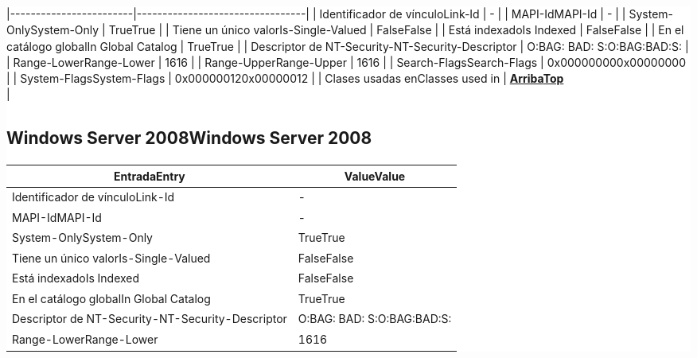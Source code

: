 |------------------------|---------------------------------|
| <span data-ttu-id="46417-223">Identificador de vínculo</span><span class="sxs-lookup"><span data-stu-id="46417-223">Link-Id</span></span>                | \-                              |
| <span data-ttu-id="46417-224">MAPI-Id</span><span class="sxs-lookup"><span data-stu-id="46417-224">MAPI-Id</span></span>                | \-                              |
| <span data-ttu-id="46417-225">System-Only</span><span class="sxs-lookup"><span data-stu-id="46417-225">System-Only</span></span>            | <span data-ttu-id="46417-226">True</span><span class="sxs-lookup"><span data-stu-id="46417-226">True</span></span>                            |
| <span data-ttu-id="46417-227">Tiene un único valor</span><span class="sxs-lookup"><span data-stu-id="46417-227">Is-Single-Valued</span></span>       | <span data-ttu-id="46417-228">False</span><span class="sxs-lookup"><span data-stu-id="46417-228">False</span></span>                           |
| <span data-ttu-id="46417-229">Está indexado</span><span class="sxs-lookup"><span data-stu-id="46417-229">Is Indexed</span></span>             | <span data-ttu-id="46417-230">False</span><span class="sxs-lookup"><span data-stu-id="46417-230">False</span></span>                           |
| <span data-ttu-id="46417-231">En el catálogo global</span><span class="sxs-lookup"><span data-stu-id="46417-231">In Global Catalog</span></span>      | <span data-ttu-id="46417-232">True</span><span class="sxs-lookup"><span data-stu-id="46417-232">True</span></span>                            |
| <span data-ttu-id="46417-233">Descriptor de NT-Security-</span><span class="sxs-lookup"><span data-stu-id="46417-233">NT-Security-Descriptor</span></span> | <span data-ttu-id="46417-234">O:BAG: BAD: S:</span><span class="sxs-lookup"><span data-stu-id="46417-234">O:BAG:BAD:S:</span></span>                    |
| <span data-ttu-id="46417-235">Range-Lower</span><span class="sxs-lookup"><span data-stu-id="46417-235">Range-Lower</span></span>            | <span data-ttu-id="46417-236">16</span><span class="sxs-lookup"><span data-stu-id="46417-236">16</span></span>                              |
| <span data-ttu-id="46417-237">Range-Upper</span><span class="sxs-lookup"><span data-stu-id="46417-237">Range-Upper</span></span>            | <span data-ttu-id="46417-238">16</span><span class="sxs-lookup"><span data-stu-id="46417-238">16</span></span>                              |
| <span data-ttu-id="46417-239">Search-Flags</span><span class="sxs-lookup"><span data-stu-id="46417-239">Search-Flags</span></span>           | <span data-ttu-id="46417-240">0x00000000</span><span class="sxs-lookup"><span data-stu-id="46417-240">0x00000000</span></span>                      |
| <span data-ttu-id="46417-241">System-Flags</span><span class="sxs-lookup"><span data-stu-id="46417-241">System-Flags</span></span>           | <span data-ttu-id="46417-242">0x00000012</span><span class="sxs-lookup"><span data-stu-id="46417-242">0x00000012</span></span>                      |
| <span data-ttu-id="46417-243">Clases usadas en</span><span class="sxs-lookup"><span data-stu-id="46417-243">Classes used in</span></span>        | [<span data-ttu-id="46417-244">**Arriba**</span><span class="sxs-lookup"><span data-stu-id="46417-244">**Top**</span></span>](c-top.md)<br/> |



## <a name="windows-server-2008"></a><span data-ttu-id="46417-245">Windows Server 2008</span><span class="sxs-lookup"><span data-stu-id="46417-245">Windows Server 2008</span></span>



| <span data-ttu-id="46417-246">Entrada</span><span class="sxs-lookup"><span data-stu-id="46417-246">Entry</span></span> | <span data-ttu-id="46417-247">Value</span><span class="sxs-lookup"><span data-stu-id="46417-247">Value</span></span> |
|------------------------|---------------------------------|
| <span data-ttu-id="46417-248">Identificador de vínculo</span><span class="sxs-lookup"><span data-stu-id="46417-248">Link-Id</span></span>                | \-                              |
| <span data-ttu-id="46417-249">MAPI-Id</span><span class="sxs-lookup"><span data-stu-id="46417-249">MAPI-Id</span></span>                | \-                              |
| <span data-ttu-id="46417-250">System-Only</span><span class="sxs-lookup"><span data-stu-id="46417-250">System-Only</span></span>            | <span data-ttu-id="46417-251">True</span><span class="sxs-lookup"><span data-stu-id="46417-251">True</span></span>                            |
| <span data-ttu-id="46417-252">Tiene un único valor</span><span class="sxs-lookup"><span data-stu-id="46417-252">Is-Single-Valued</span></span>       | <span data-ttu-id="46417-253">False</span><span class="sxs-lookup"><span data-stu-id="46417-253">False</span></span>                           |
| <span data-ttu-id="46417-254">Está indexado</span><span class="sxs-lookup"><span data-stu-id="46417-254">Is Indexed</span></span>             | <span data-ttu-id="46417-255">False</span><span class="sxs-lookup"><span data-stu-id="46417-255">False</span></span>                           |
| <span data-ttu-id="46417-256">En el catálogo global</span><span class="sxs-lookup"><span data-stu-id="46417-256">In Global Catalog</span></span>      | <span data-ttu-id="46417-257">True</span><span class="sxs-lookup"><span data-stu-id="46417-257">True</span></span>                            |
| <span data-ttu-id="46417-258">Descriptor de NT-Security-</span><span class="sxs-lookup"><span data-stu-id="46417-258">NT-Security-Descriptor</span></span> | <span data-ttu-id="46417-259">O:BAG: BAD: S:</span><span class="sxs-lookup"><span data-stu-id="46417-259">O:BAG:BAD:S:</span></span>                    |
| <span data-ttu-id="46417-260">Range-Lower</span><span class="sxs-lookup"><span data-stu-id="46417-260">Range-Lower</span></span>            | <span data-ttu-id="46417-261">16</span><span class="sxs-lookup"><span data-stu-id="46417-261">16</span></span>                              |